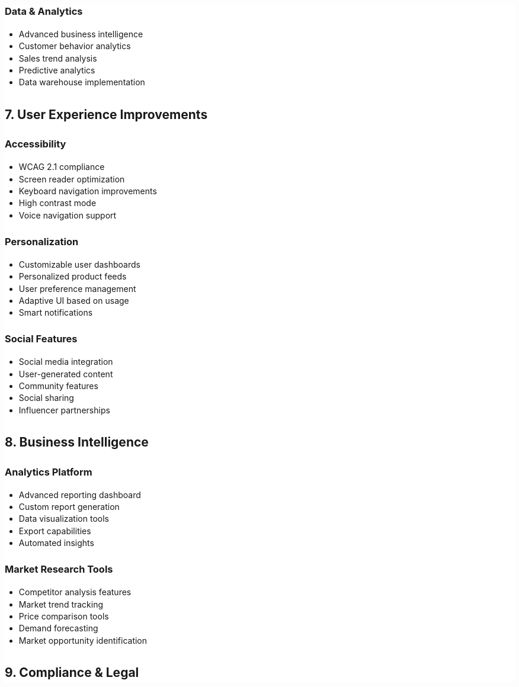 ### Data & Analytics
- Advanced business intelligence
- Customer behavior analytics
- Sales trend analysis
- Predictive analytics
- Data warehouse implementation

## 7. User Experience Improvements

### Accessibility
- WCAG 2.1 compliance
- Screen reader optimization
- Keyboard navigation improvements
- High contrast mode
- Voice navigation support

### Personalization
- Customizable user dashboards
- Personalized product feeds
- User preference management
- Adaptive UI based on usage
- Smart notifications

### Social Features
- Social media integration
- User-generated content
- Community features
- Social sharing
- Influencer partnerships

## 8. Business Intelligence

### Analytics Platform
- Advanced reporting dashboard
- Custom report generation
- Data visualization tools
- Export capabilities
- Automated insights

### Market Research Tools
- Competitor analysis features
- Market trend tracking
- Price comparison tools
- Demand forecasting
- Market opportunity identification

## 9. Compliance & Legal
